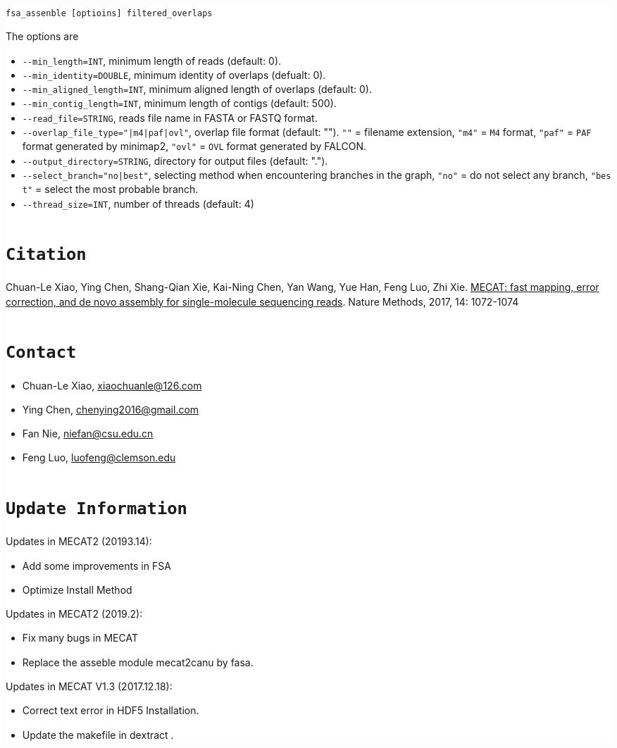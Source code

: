 
```shell
fsa_assenble [optioins] filtered_overlaps
```

The options are
* `--min_length=INT`, minimum length of reads (default: 0).
* `--min_identity=DOUBLE`, minimum identity of overlaps (defualt: 0).
* `--min_aligned_length=INT`, minimum aligned length of overlaps (default: 0).
* `--min_contig_length=INT`, minimum length of contigs (default: 500). 
* `--read_file=STRING`, reads file name in FASTA or FASTQ format.
* `--overlap_file_type="|m4|paf|ovl"`,  overlap file format (default: ""). `""` = filename extension, `"m4"` = `M4` format, `"paf"` = `PAF` format generated by minimap2, `"ovl"` = `OVL` format generated by FALCON.
* `--output_directory=STRING`, directory for output files (default: ".").
* `--select_branch="no|best"`, selecting method when encountering branches in the graph, `"no"` = do not select any branch, `"best"` = select the most probable branch.     
* `--thread_size=INT`, number of threads (default: 4)
           

# <a name="S-citation"></a>`Citation`

Chuan-Le Xiao, Ying Chen, Shang-Qian Xie, Kai-Ning Chen, Yan Wang, Yue Han, Feng Luo, Zhi Xie. [MECAT: fast mapping, error correction, and de novo assembly for single-molecule sequencing reads](https://www.nature.com/articles/nmeth.4432). Nature Methods, 2017, 14: 1072-1074

# <a name="S-contact"></a> `Contact`

* Chuan-Le Xiao, xiaochuanle@126.com

* Ying Chen, chenying2016@gmail.com

* Fan Nie, niefan@csu.edu.cn

* Feng Luo, luofeng@clemson.edu


# <a name="S-update"></a>`Update Information`

Updates in MECAT2 (20193.14):

* Add some improvements in FSA

* Optimize Install Method

Updates in MECAT2 (2019.2):

* Fix many bugs in MECAT

* Replace the asseble module mecat2canu by fasa.

Updates in MECAT V1.3 (2017.12.18):

* Correct text error in HDF5 Installation.

* Update the makefile in dextract .
